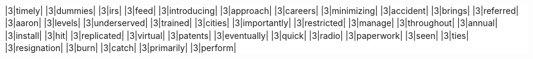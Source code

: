 |3|timely|
|3|dummies|
|3|irs|
|3|feed|
|3|introducing|
|3|approach|
|3|careers|
|3|minimizing|
|3|accident|
|3|brings|
|3|referred|
|3|aaron|
|3|levels|
|3|underserved|
|3|trained|
|3|cities|
|3|importantly|
|3|restricted|
|3|manage|
|3|throughout|
|3|annual|
|3|install|
|3|hit|
|3|replicated|
|3|virtual|
|3|patents|
|3|eventually|
|3|quick|
|3|radio|
|3|paperwork|
|3|seen|
|3|ties|
|3|resignation|
|3|burn|
|3|catch|
|3|primarily|
|3|perform|
